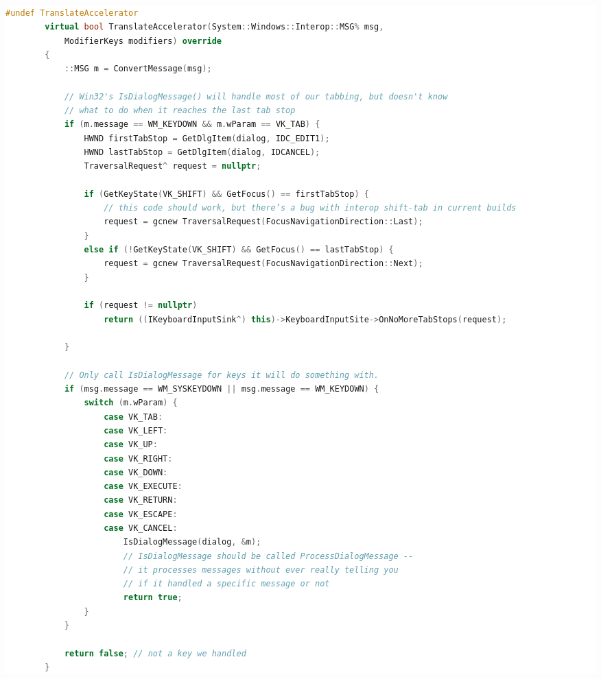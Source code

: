```cpp
#undef TranslateAccelerator
        virtual bool TranslateAccelerator(System::Windows::Interop::MSG% msg,
            ModifierKeys modifiers) override
        {
            ::MSG m = ConvertMessage(msg);

            // Win32's IsDialogMessage() will handle most of our tabbing, but doesn't know
            // what to do when it reaches the last tab stop
            if (m.message == WM_KEYDOWN && m.wParam == VK_TAB) {
                HWND firstTabStop = GetDlgItem(dialog, IDC_EDIT1);
                HWND lastTabStop = GetDlgItem(dialog, IDCANCEL);
                TraversalRequest^ request = nullptr;

                if (GetKeyState(VK_SHIFT) && GetFocus() == firstTabStop) {
                    // this code should work, but there’s a bug with interop shift-tab in current builds
                    request = gcnew TraversalRequest(FocusNavigationDirection::Last);
                }
                else if (!GetKeyState(VK_SHIFT) && GetFocus() == lastTabStop) {
                    request = gcnew TraversalRequest(FocusNavigationDirection::Next);
                }

                if (request != nullptr)
                    return ((IKeyboardInputSink^) this)->KeyboardInputSite->OnNoMoreTabStops(request);

            }

            // Only call IsDialogMessage for keys it will do something with.
            if (msg.message == WM_SYSKEYDOWN || msg.message == WM_KEYDOWN) {
                switch (m.wParam) {
                    case VK_TAB:
                    case VK_LEFT:
                    case VK_UP:
                    case VK_RIGHT:
                    case VK_DOWN:
                    case VK_EXECUTE:
                    case VK_RETURN:
                    case VK_ESCAPE:
                    case VK_CANCEL:
                        IsDialogMessage(dialog, &m);
                        // IsDialogMessage should be called ProcessDialogMessage --
                        // it processes messages without ever really telling you
                        // if it handled a specific message or not
                        return true;
                }
            }

            return false; // not a key we handled
        }
```
